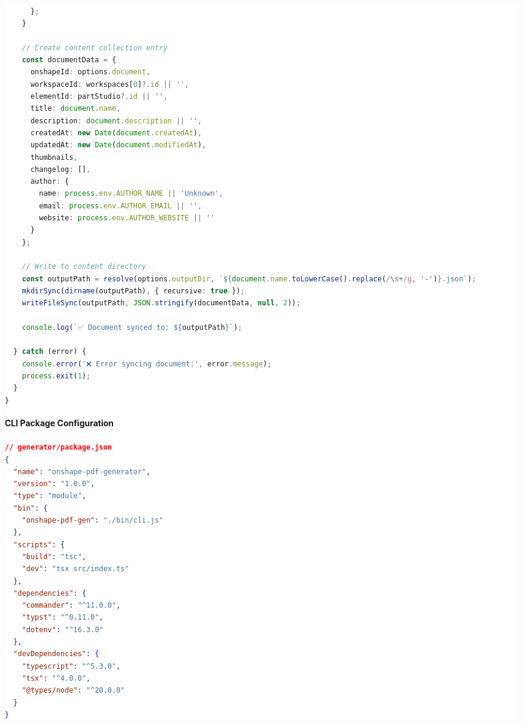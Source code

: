 ```typescript
      };
    }
    
    // Create content collection entry
    const documentData = {
      onshapeId: options.document,
      workspaceId: workspaces[0]?.id || '',
      elementId: partStudio?.id || '',
      title: document.name,
      description: document.description || '',
      createdAt: new Date(document.createdAt),
      updatedAt: new Date(document.modifiedAt),
      thumbnails,
      changelog: [],
      author: {
        name: process.env.AUTHOR_NAME || 'Unknown',
        email: process.env.AUTHOR_EMAIL || '',
        website: process.env.AUTHOR_WEBSITE || ''
      }
    };
    
    // Write to content directory
    const outputPath = resolve(options.outputDir, `${document.name.toLowerCase().replace(/\s+/g, '-')}.json`);
    mkdirSync(dirname(outputPath), { recursive: true });
    writeFileSync(outputPath, JSON.stringify(documentData, null, 2));
    
    console.log(`✅ Document synced to: ${outputPath}`);
    
  } catch (error) {
    console.error('❌ Error syncing document:', error.message);
    process.exit(1);
  }
}
```

#### CLI Package Configuration

```json
// generator/package.json
{
  "name": "onshape-pdf-generator",
  "version": "1.0.0",
  "type": "module",
  "bin": {
    "onshape-pdf-gen": "./bin/cli.js"
  },
  "scripts": {
    "build": "tsc",
    "dev": "tsx src/index.ts"
  },
  "dependencies": {
    "commander": "^11.0.0",
    "typst": "^0.11.0",
    "dotenv": "^16.3.0"
  },
  "devDependencies": {
    "typescript": "^5.3.0",
    "tsx": "^4.0.0",
    "@types/node": "^20.0.0"
  }
}
```
